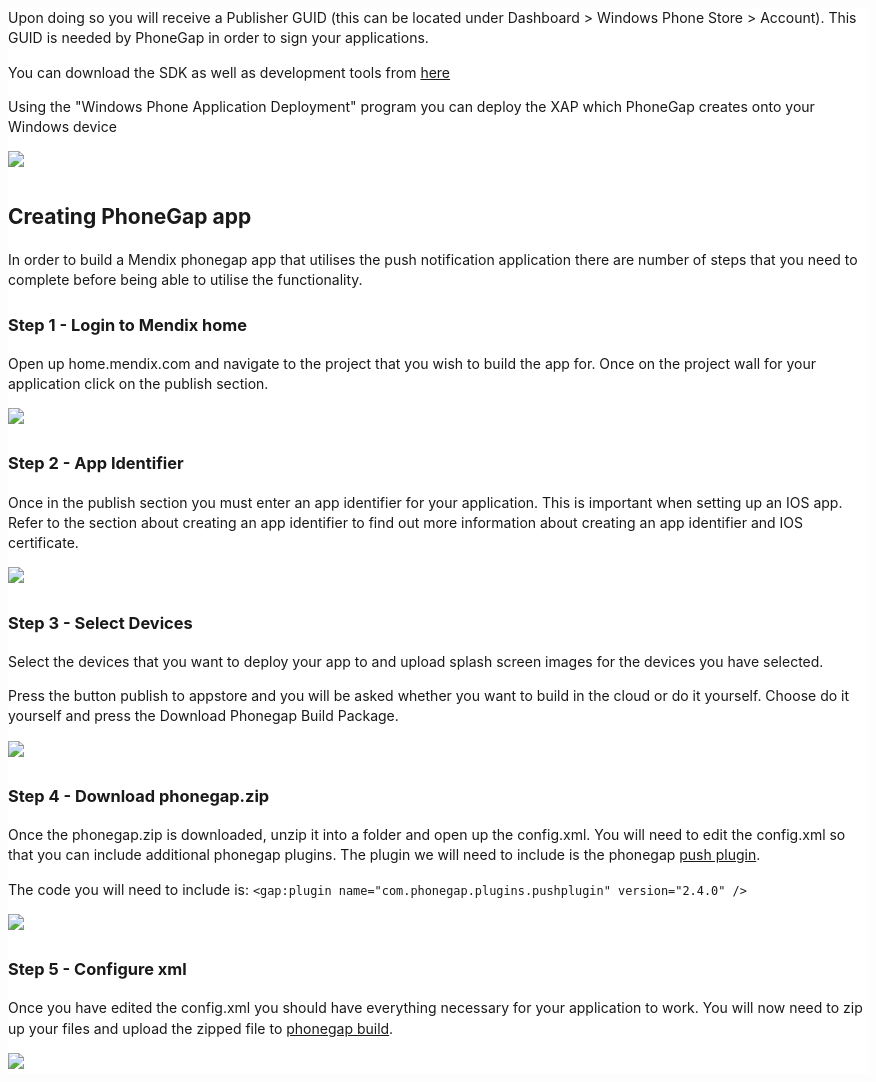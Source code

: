 Upon doing so you will receive a Publisher GUID (this can be located under Dashboard > Windows Phone Store > Account). This GUID is needed by PhoneGap in order to sign your applications. 

You can download the SDK as well as development tools from [here](https://dev.windows.com/en-us/develop/download-phone-sdk)

Using the "Windows Phone Application Deployment" program you can deploy the XAP which PhoneGap creates onto your Windows device

<img src="assets/images/apploader.PNG"/>

## Creating PhoneGap app
In order to build a Mendix phonegap app that utilises the push notification application there are number of steps that you need to complete before being able to utilise the functionality.

### Step 1 - Login to Mendix home
Open up home.mendix.com and navigate to the project that you wish to build the app for. Once on the project wall for your application click on the publish section.

<img src="assets/images/step1.png"/>

### Step 2 - App Identifier
Once in the publish section you must enter an app identifier for your application. This is important when setting up an IOS app. Refer to the section about creating an app identifier to find out more information about creating an app identifier and IOS certificate.

<img src="assets/images/step2.png"/>

### Step 3 - Select Devices
Select the devices that you want to deploy your app to and upload splash screen images for the devices you have selected. 

Press the button publish to appstore and you will be asked whether you want to build in the cloud or do it yourself. Choose do it yourself and press the Download Phonegap Build Package.


<img src="assets/images/step3.png"/>

### Step 4 - Download phonegap.zip

Once the phonegap.zip is downloaded, unzip it into a folder and open up the config.xml. You will need to edit the config.xml so that you can include additional phonegap plugins. The plugin we will need to include is the phonegap [push plugin](https://github.com/phonegap-build/PushPlugin).

The code you will need to include is:
`<gap:plugin name="com.phonegap.plugins.pushplugin" version="2.4.0" />`

<img src="assets/images/step4.png"/>

### Step 5 - Configure xml
Once you have edited the config.xml you should have everything necessary for your application to work. You will now need to zip up your files and upload the zipped file to [phonegap build](https://build.phonegap.com).

<img src="assets/images/step5.png"/>


